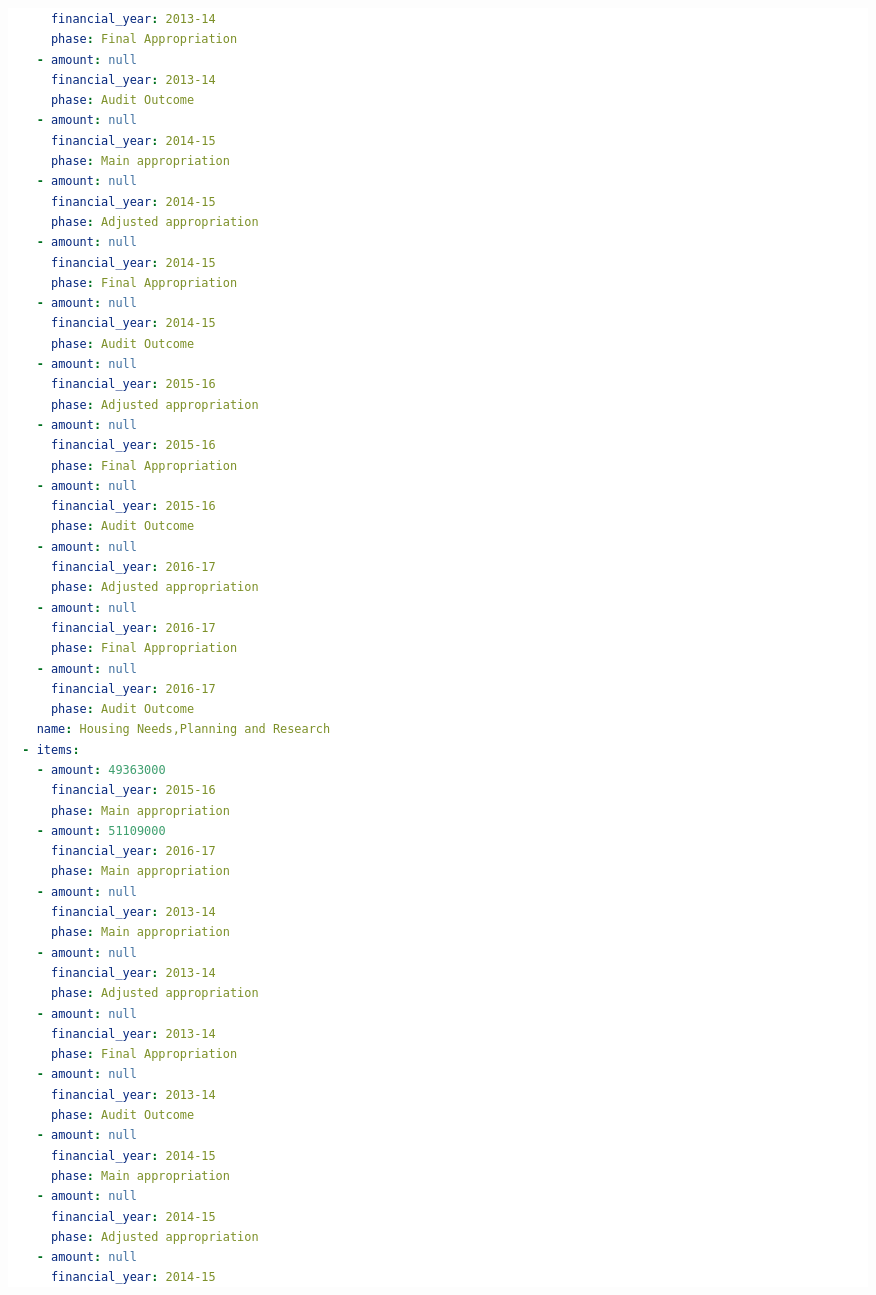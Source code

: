 ```yaml
      financial_year: 2013-14
      phase: Final Appropriation
    - amount: null
      financial_year: 2013-14
      phase: Audit Outcome
    - amount: null
      financial_year: 2014-15
      phase: Main appropriation
    - amount: null
      financial_year: 2014-15
      phase: Adjusted appropriation
    - amount: null
      financial_year: 2014-15
      phase: Final Appropriation
    - amount: null
      financial_year: 2014-15
      phase: Audit Outcome
    - amount: null
      financial_year: 2015-16
      phase: Adjusted appropriation
    - amount: null
      financial_year: 2015-16
      phase: Final Appropriation
    - amount: null
      financial_year: 2015-16
      phase: Audit Outcome
    - amount: null
      financial_year: 2016-17
      phase: Adjusted appropriation
    - amount: null
      financial_year: 2016-17
      phase: Final Appropriation
    - amount: null
      financial_year: 2016-17
      phase: Audit Outcome
    name: Housing Needs,Planning and Research
  - items:
    - amount: 49363000
      financial_year: 2015-16
      phase: Main appropriation
    - amount: 51109000
      financial_year: 2016-17
      phase: Main appropriation
    - amount: null
      financial_year: 2013-14
      phase: Main appropriation
    - amount: null
      financial_year: 2013-14
      phase: Adjusted appropriation
    - amount: null
      financial_year: 2013-14
      phase: Final Appropriation
    - amount: null
      financial_year: 2013-14
      phase: Audit Outcome
    - amount: null
      financial_year: 2014-15
      phase: Main appropriation
    - amount: null
      financial_year: 2014-15
      phase: Adjusted appropriation
    - amount: null
      financial_year: 2014-15
```